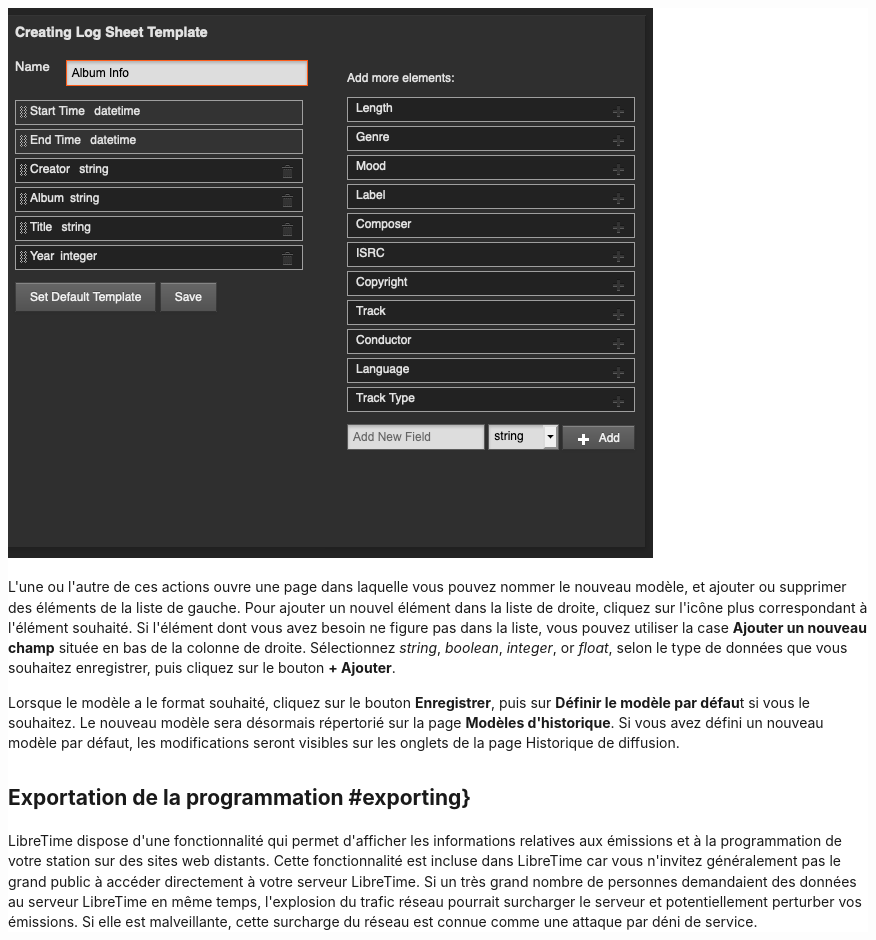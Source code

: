 ![](./playout-history-new-hist-temp.png)

L'une ou l'autre de ces actions ouvre une page dans laquelle vous pouvez nommer le nouveau modèle, et ajouter ou supprimer des éléments de la liste de gauche. Pour ajouter un nouvel élément dans la liste de droite, cliquez sur l'icône plus correspondant à l'élément souhaité. Si l'élément dont vous avez besoin ne figure pas dans la liste, vous pouvez utiliser la case **Ajouter un nouveau champ** située en bas de la colonne de droite. Sélectionnez _string_, _boolean_, _integer_, or _float_, selon le type de données que vous souhaitez enregistrer, puis cliquez sur le bouton **+ Ajouter**.

Lorsque le modèle a le format souhaité, cliquez sur le bouton **Enregistrer**, puis sur **Définir le modèle par défau**t si vous le souhaitez. Le nouveau modèle sera désormais répertorié sur la page **Modèles d'historique**. Si vous avez défini un nouveau modèle par défaut, les modifications seront visibles sur les onglets de la page Historique de diffusion.

## Exportation de la programmation #exporting}

LibreTime dispose d'une fonctionnalité qui permet d'afficher les informations relatives aux émissions et à la programmation de votre station sur des sites web distants. Cette fonctionnalité est incluse dans LibreTime car vous n'invitez généralement pas le grand public à accéder directement à votre serveur LibreTime. Si un très grand nombre de personnes demandaient des données au serveur LibreTime en même temps, l'explosion du trafic réseau pourrait surcharger le serveur et potentiellement perturber vos émissions. Si elle est malveillante, cette surcharge du réseau est connue comme une attaque par déni de service.
